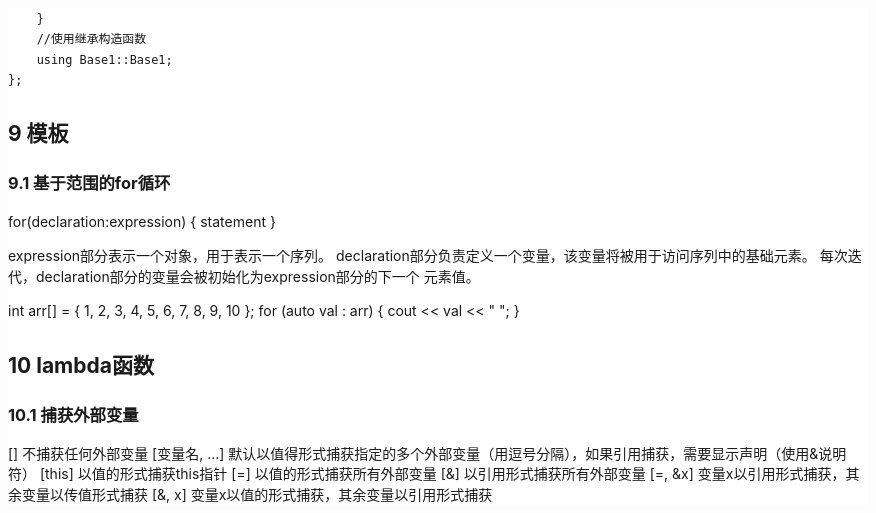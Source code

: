 ```
	}
	//使用继承构造函数
	using Base1::Base1;
};
```

## 9 模板

### 9.1 基于范围的for循环

for(declaration:expression)
{
	statement
}

expression部分表示一个对象，用于表示一个序列。
declaration部分负责定义一个变量，该变量将被用于访问序列中的基础元素。
每次迭代，declaration部分的变量会被初始化为expression部分的下一个
元素值。

int arr[] = { 1, 2, 3, 4, 5, 6, 7, 8, 9, 10 };
for (auto val : arr)
{
	cout << val << " ";
}

## 10 lambda函数

### 10.1 捕获外部变量

[]	不捕获任何外部变量
[变量名, …]	默认以值得形式捕获指定的多个外部变量（用逗号分隔），如果引用捕获，需要显示声明（使用&说明符）
[this]	以值的形式捕获this指针
[=]	以值的形式捕获所有外部变量
[&]	以引用形式捕获所有外部变量
[=, &x]	变量x以引用形式捕获，其余变量以传值形式捕获
[&, x]	变量x以值的形式捕获，其余变量以引用形式捕获
